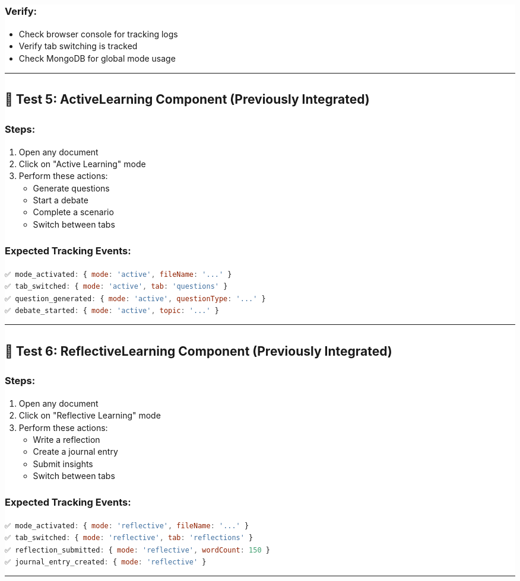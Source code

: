 ### Verify:
- Check browser console for tracking logs
- Verify tab switching is tracked
- Check MongoDB for global mode usage

---

## 🧪 Test 5: ActiveLearning Component (Previously Integrated)

### Steps:
1. Open any document
2. Click on "Active Learning" mode
3. Perform these actions:
   - Generate questions
   - Start a debate
   - Complete a scenario
   - Switch between tabs

### Expected Tracking Events:
```javascript
✅ mode_activated: { mode: 'active', fileName: '...' }
✅ tab_switched: { mode: 'active', tab: 'questions' }
✅ question_generated: { mode: 'active', questionType: '...' }
✅ debate_started: { mode: 'active', topic: '...' }
```

---

## 🧪 Test 6: ReflectiveLearning Component (Previously Integrated)

### Steps:
1. Open any document
2. Click on "Reflective Learning" mode
3. Perform these actions:
   - Write a reflection
   - Create a journal entry
   - Submit insights
   - Switch between tabs

### Expected Tracking Events:
```javascript
✅ mode_activated: { mode: 'reflective', fileName: '...' }
✅ tab_switched: { mode: 'reflective', tab: 'reflections' }
✅ reflection_submitted: { mode: 'reflective', wordCount: 150 }
✅ journal_entry_created: { mode: 'reflective' }
```

---
